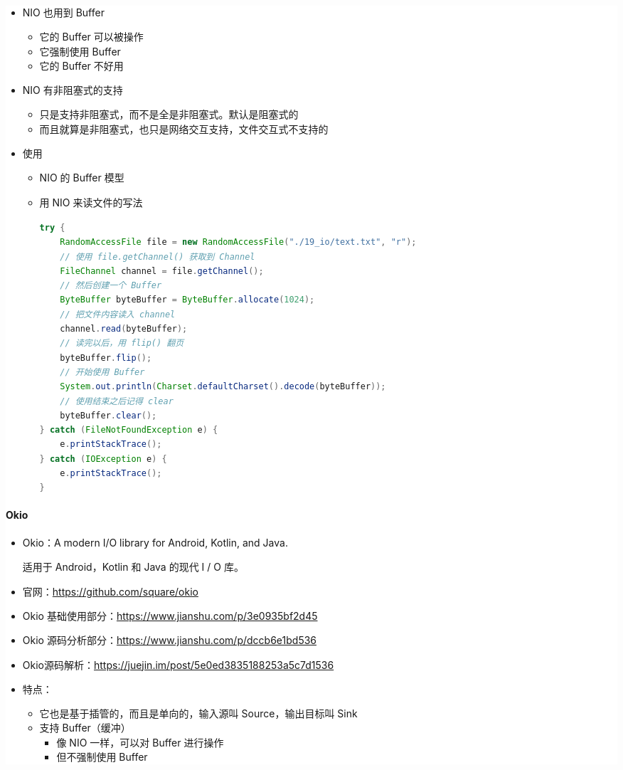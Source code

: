   - NIO 也用到 Buffer

    - 它的 Buffer 可以被操作
    - 它强制使用 Buffer
    - 它的 Buffer 不好用

  - NIO 有非阻塞式的支持

    - 只是支持非阻塞式，而不是全是非阻塞式。默认是阻塞式的
    - 而且就算是非阻塞式，也只是网络交互支持，文件交互式不支持的

- 使用

  - NIO 的 Buffer 模型

  - 用 NIO 来读文件的写法

    ```java
    try {
        RandomAccessFile file = new RandomAccessFile("./19_io/text.txt", "r");
        // 使用 file.getChannel() 获取到 Channel
        FileChannel channel = file.getChannel();
        // 然后创建一个 Buffer
        ByteBuffer byteBuffer = ByteBuffer.allocate(1024);
        // 把文件内容读入 channel
        channel.read(byteBuffer);
        // 读完以后，用 flip() 翻页
        byteBuffer.flip();
        // 开始使用 Buffer
        System.out.println(Charset.defaultCharset().decode(byteBuffer));
        // 使用结束之后记得 clear
        byteBuffer.clear();
    } catch (FileNotFoundException e) {
    	e.printStackTrace();
    } catch (IOException e) {
    	e.printStackTrace();
    }
    ```

#### Okio

- Okio：A modern I/O library for Android, Kotlin, and Java.

  适用于 Android，Kotlin 和 Java 的现代 I / O 库。

- 官网：https://github.com/square/okio

- Okio 基础使用部分：https://www.jianshu.com/p/3e0935bf2d45

- Okio 源码分析部分：https://www.jianshu.com/p/dccb6e1bd536

- Okio源码解析：https://juejin.im/post/5e0ed3835188253a5c7d1536

- 特点：

  - 它也是基于插管的，而且是单向的，输入源叫 Source，输出目标叫 Sink
  - 支持 Buffer（缓冲）
    - 像 NIO 一样，可以对 Buffer 进行操作
    - 但不强制使用 Buffer
